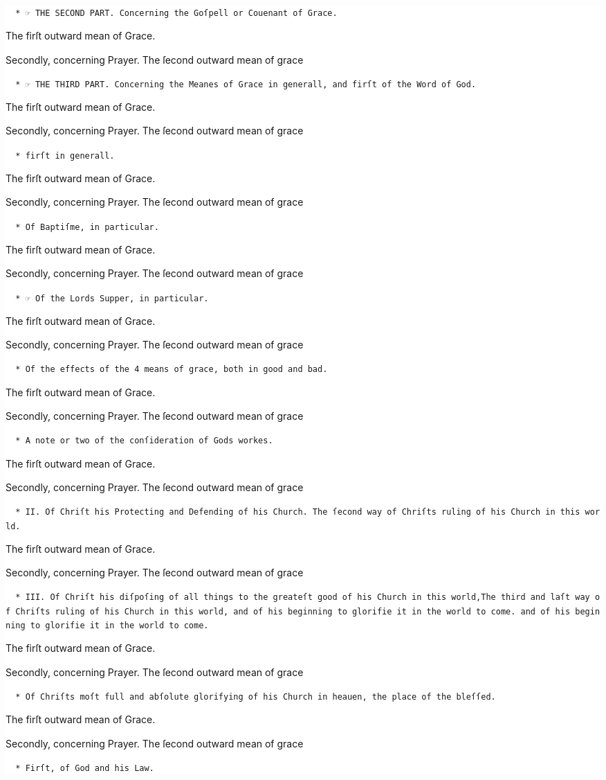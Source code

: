       * ☞ THE SECOND PART. Concerning the Goſpell or Couenant of Grace.

The firſt outward mean of Grace.

Secondly, concerning Prayer. The ſecond outward mean of grace

      * ☞ THE THIRD PART. Concerning the Meanes of Grace in generall, and firſt of the Word of God.

The firſt outward mean of Grace.

Secondly, concerning Prayer. The ſecond outward mean of grace

      * firſt in generall.

The firſt outward mean of Grace.

Secondly, concerning Prayer. The ſecond outward mean of grace

      * Of Baptiſme, in particular.

The firſt outward mean of Grace.

Secondly, concerning Prayer. The ſecond outward mean of grace

      * ☞ Of the Lords Supper, in particular.

The firſt outward mean of Grace.

Secondly, concerning Prayer. The ſecond outward mean of grace

      * Of the effects of the 4 means of grace, both in good and bad.

The firſt outward mean of Grace.

Secondly, concerning Prayer. The ſecond outward mean of grace

      * A note or two of the conſideration of Gods workes.

The firſt outward mean of Grace.

Secondly, concerning Prayer. The ſecond outward mean of grace

      * II. Of Chriſt his Protecting and Defending of his Church. The ſecond way of Chriſts ruling of his Church in this world.

The firſt outward mean of Grace.

Secondly, concerning Prayer. The ſecond outward mean of grace

      * III. Of Chriſt his diſpoſing of all things to the greateſt good of his Church in this world,The third and laſt way of Chriſts ruling of his Church in this world, and of his beginning to glorifie it in the world to come. and of his beginning to glorifie it in the world to come.

The firſt outward mean of Grace.

Secondly, concerning Prayer. The ſecond outward mean of grace

      * Of Chriſts moſt full and abſolute glorifying of his Church in heauen, the place of the bleſſed.

The firſt outward mean of Grace.

Secondly, concerning Prayer. The ſecond outward mean of grace

      * Firſt, of God and his Law.
